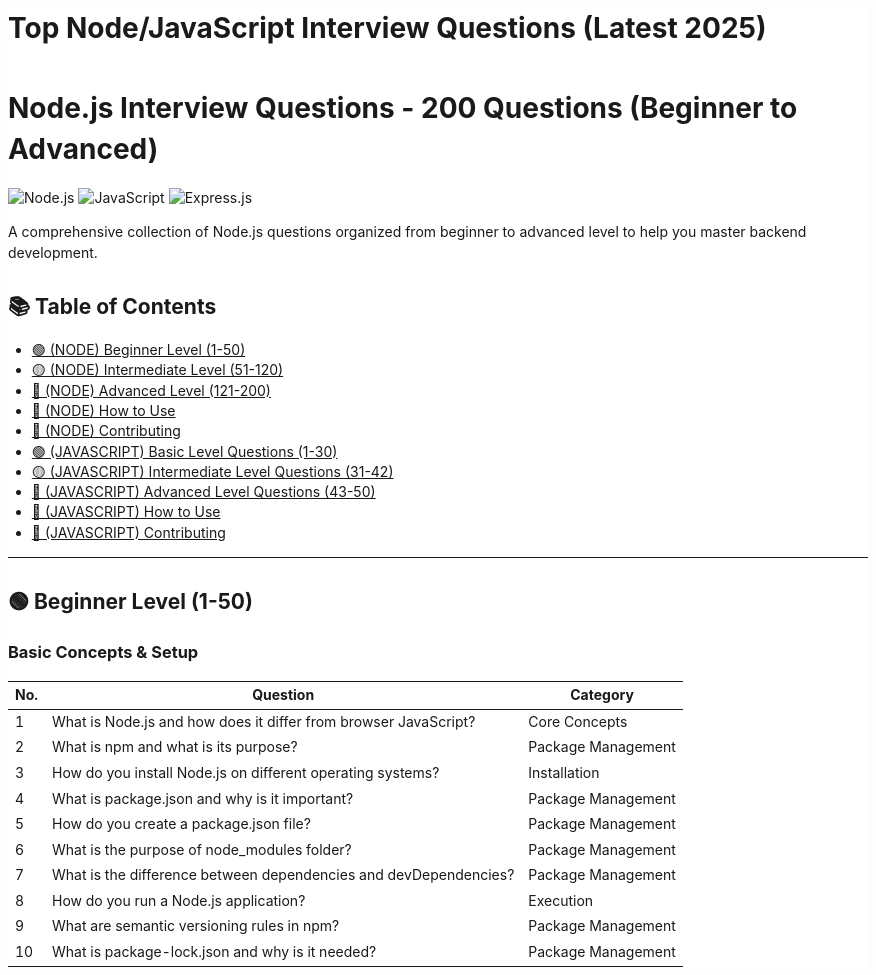 # Top Node/JavaScript Interview Questions (Latest 2025)
# Node.js Interview Questions - 200 Questions (Beginner to Advanced)

![Node.js](https://img.shields.io/badge/Node.js-43853D?style=for-the-badge&logo=node.js&logoColor=white)
![JavaScript](https://img.shields.io/badge/JavaScript-F7DF1E?style=for-the-badge&logo=javascript&logoColor=black)
![Express.js](https://img.shields.io/badge/Express.js-404D59?style=for-the-badge)

A comprehensive collection of Node.js questions organized from beginner to advanced level to help you master backend development.

## 📚 Table of Contents

- [🟢 (NODE) Beginner Level (1-50)](#-beginner-level-1-50)
- [🟡 (NODE) Intermediate Level (51-120)](#-intermediate-level-51-120)
- [🔴 (NODE) Advanced Level (121-200)](#-advanced-level-121-200)
- [📖 (NODE) How to Use](#-how-to-use)
- [🤝 (NODE) Contributing](#-contributing)
- [🟢 (JAVASCRIPT) Basic Level Questions (1-30)](#-basic-level-questions-1-30)
- [🟡 (JAVASCRIPT) Intermediate Level Questions (31-42)](#-intermediate-level-questions-31-42)
- [🔴 (JAVASCRIPT) Advanced Level Questions (43-50)](#-advanced-level-questions-43-50)
- [📖 (JAVASCRIPT) How to Use](#-how-to-use)
- [🤝 (JAVASCRIPT) Contributing](#-contributing)


---

## 🟢 Beginner Level (1-50)

### Basic Concepts & Setup

| No. | Question | Category |
|-----|----------|----------|
| 1 | What is Node.js and how does it differ from browser JavaScript? | Core Concepts |
| 2 | What is npm and what is its purpose? | Package Management |
| 3 | How do you install Node.js on different operating systems? | Installation |
| 4 | What is package.json and why is it important? | Package Management |
| 5 | How do you create a package.json file? | Package Management |
| 6 | What is the purpose of node_modules folder? | Package Management |
| 7 | What is the difference between dependencies and devDependencies? | Package Management |
| 8 | How do you run a Node.js application? | Execution |
| 9 | What are semantic versioning rules in npm? | Package Management |
| 10 | What is package-lock.json and why is it needed? | Package Management |
